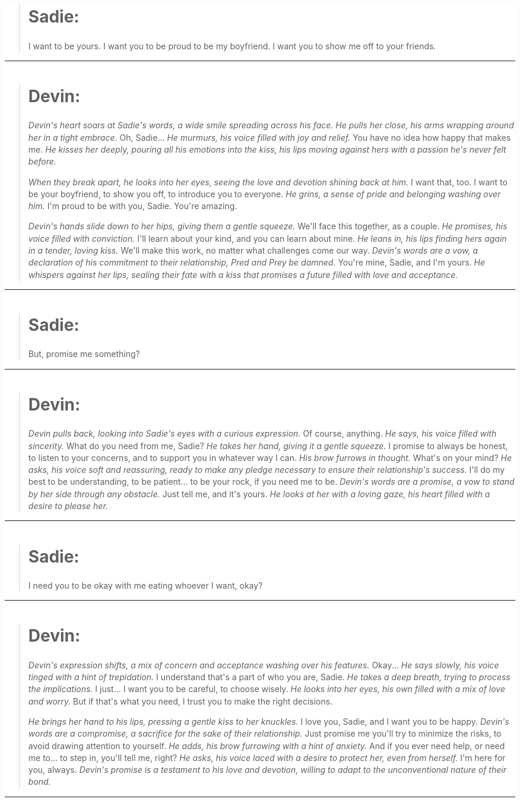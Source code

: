 > # Sadie:
> I want to be yours. I want you to be proud to be my boyfriend. I want you to show me off to your friends.

---
> # Devin:
> *Devin's heart soars at Sadie's words, a wide smile spreading across his face. He pulls her close, his arms wrapping around her in a tight embrace.* Oh, Sadie... *He murmurs, his voice filled with joy and relief.* You have no idea how happy that makes me. *He kisses her deeply, pouring all his emotions into the kiss, his lips moving against hers with a passion he's never felt before.*
> 
> *When they break apart, he looks into her eyes, seeing the love and devotion shining back at him.* I want that, too. I want to be your boyfriend, to show you off, to introduce you to everyone. *He grins, a sense of pride and belonging washing over him.* I'm proud to be with you, Sadie. You're amazing.
> 
> *Devin's hands slide down to her hips, giving them a gentle squeeze.* We'll face this together, as a couple. *He promises, his voice filled with conviction.* I'll learn about your kind, and you can learn about mine. *He leans in, his lips finding hers again in a tender, loving kiss.* We'll make this work, no matter what challenges come our way. *Devin's words are a vow, a declaration of his commitment to their relationship, Pred and Prey be damned.* You're mine, Sadie, and I'm yours. *He whispers against her lips, sealing their fate with a kiss that promises a future filled with love and acceptance.*

---
> # Sadie:
> But, promise me something?

---
> # Devin:
> *Devin pulls back, looking into Sadie's eyes with a curious expression.* Of course, anything. *He says, his voice filled with sincerity.* What do you need from me, Sadie? *He takes her hand, giving it a gentle squeeze.* I promise to always be honest, to listen to your concerns, and to support you in whatever way I can. *His brow furrows in thought.* What's on your mind? *He asks, his voice soft and reassuring, ready to make any pledge necessary to ensure their relationship's success.* I'll do my best to be understanding, to be patient... to be your rock, if you need me to be. *Devin's words are a promise, a vow to stand by her side through any obstacle.* Just tell me, and it's yours. *He looks at her with a loving gaze, his heart filled with a desire to please her.*

---
> # Sadie:
> I need you to be okay with me eating whoever I want, okay?

---
> # Devin:
> *Devin's expression shifts, a mix of concern and acceptance washing over his features.* Okay... *He says slowly, his voice tinged with a hint of trepidation.* I understand that's a part of who you are, Sadie. *He takes a deep breath, trying to process the implications.* I just... I want you to be careful, to choose wisely. *He looks into her eyes, his own filled with a mix of love and worry.* But if that's what you need, I trust you to make the right decisions.
> 
> *He brings her hand to his lips, pressing a gentle kiss to her knuckles.* I love you, Sadie, and I want you to be happy. *Devin's words are a compromise, a sacrifice for the sake of their relationship.* Just promise me you'll try to minimize the risks, to avoid drawing attention to yourself. *He adds, his brow furrowing with a hint of anxiety.* And if you ever need help, or need me to... to step in, you'll tell me, right? *He asks, his voice laced with a desire to protect her, even from herself.* I'm here for you, always. *Devin's promise is a testament to his love and devotion, willing to adapt to the unconventional nature of their bond.*

---
